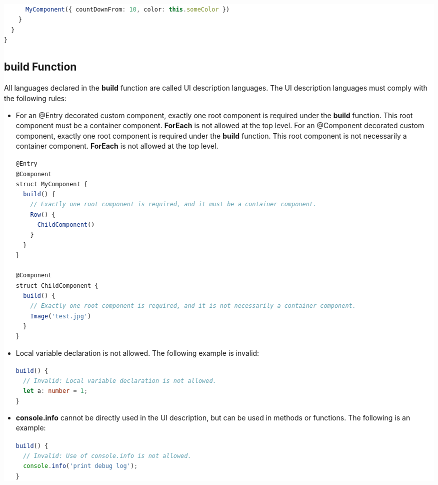 ```ts
      MyComponent({ countDownFrom: 10, color: this.someColor })
    }
  }
}
```


## build Function

All languages declared in the **build** function are called UI description languages. The UI description languages must comply with the following rules:

- For an \@Entry decorated custom component, exactly one root component is required under the **build** function. This root component must be a container component. **ForEach** is not allowed at the top level.
  For an \@Component decorated custom component, exactly one root component is required under the **build** function. This root component is not necessarily a container component. **ForEach** is not allowed at the top level.

  ```ts
  @Entry
  @Component
  struct MyComponent {
    build() {
      // Exactly one root component is required, and it must be a container component.
      Row() {
        ChildComponent() 
      }
    }
  }

  @Component
  struct ChildComponent {
    build() {
      // Exactly one root component is required, and it is not necessarily a container component.
      Image('test.jpg')
    }
  }
  ```

- Local variable declaration is not allowed. The following example is invalid:

  ```ts
  build() {
    // Invalid: Local variable declaration is not allowed.
    let a: number = 1;
  }
  ```

- **console.info** cannot be directly used in the UI description, but can be used in methods or functions. The following is an example:

  ```ts
  build() {
    // Invalid: Use of console.info is not allowed.
    console.info('print debug log');
  }
  ```
